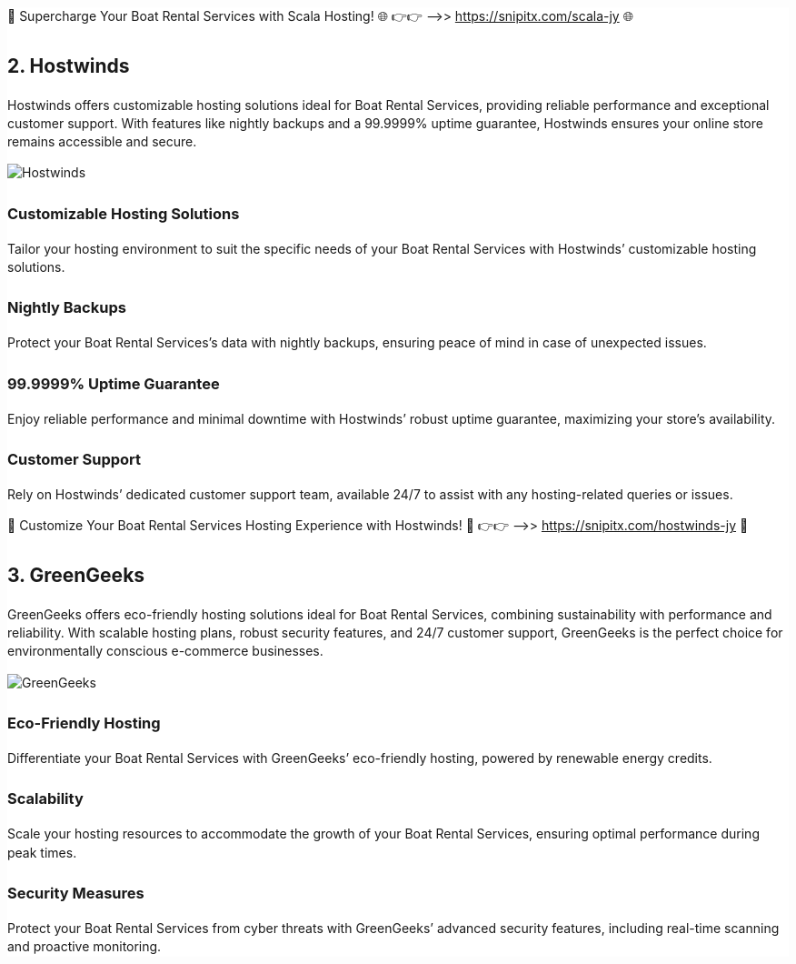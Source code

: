 🚀 Supercharge Your Boat Rental Services with Scala Hosting! 🌐
👉👉 -->> https://snipitx.com/scala-jy 🌐

## 2. Hostwinds

Hostwinds offers customizable hosting solutions ideal for Boat Rental Services, providing reliable performance and exceptional customer support. With features like nightly backups and a 99.9999% uptime guarantee, Hostwinds ensures your online store remains accessible and secure.

![Hostwinds](https://i.imgur.com/53aSNXx.jpeg "Hostwinds Hosting")

### Customizable Hosting Solutions
Tailor your hosting environment to suit the specific needs of your Boat Rental Services with Hostwinds’ customizable hosting solutions.

### Nightly Backups
Protect your Boat Rental Services’s data with nightly backups, ensuring peace of mind in case of unexpected issues.

### 99.9999% Uptime Guarantee
Enjoy reliable performance and minimal downtime with Hostwinds’ robust uptime guarantee, maximizing your store’s availability.

### Customer Support
Rely on Hostwinds’ dedicated customer support team, available 24/7 to assist with any hosting-related queries or issues.

🌟 Customize Your Boat Rental Services Hosting Experience with Hostwinds! 🚀
👉👉 -->> https://snipitx.com/hostwinds-jy 🚀


## 3. GreenGeeks

GreenGeeks offers eco-friendly hosting solutions ideal for Boat Rental Services, combining sustainability with performance and reliability. With scalable hosting plans, robust security features, and 24/7 customer support, GreenGeeks is the perfect choice for environmentally conscious e-commerce businesses.

![GreenGeeks](https://i.imgur.com/eEwuntu.jpg "GreenGeeks Hosting")

### Eco-Friendly Hosting
Differentiate your Boat Rental Services with GreenGeeks’ eco-friendly hosting, powered by renewable energy credits.

### Scalability
Scale your hosting resources to accommodate the growth of your Boat Rental Services, ensuring optimal performance during peak times.

### Security Measures
Protect your Boat Rental Services from cyber threats with GreenGeeks’ advanced security features, including real-time scanning and proactive monitoring.
